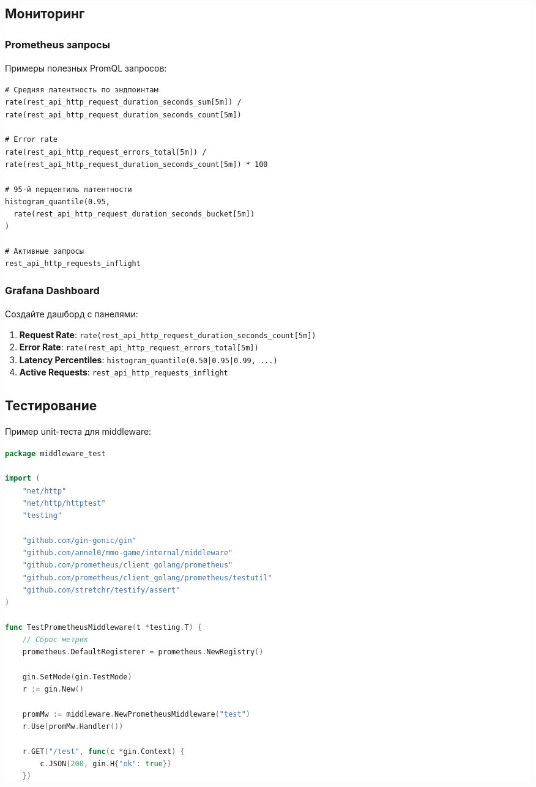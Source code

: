 ## Мониторинг

### Prometheus запросы

Примеры полезных PromQL запросов:

```promql
# Средняя латентность по эндпоинтам
rate(rest_api_http_request_duration_seconds_sum[5m]) / 
rate(rest_api_http_request_duration_seconds_count[5m])

# Error rate
rate(rest_api_http_request_errors_total[5m]) / 
rate(rest_api_http_request_duration_seconds_count[5m]) * 100

# 95-й перцентиль латентности
histogram_quantile(0.95, 
  rate(rest_api_http_request_duration_seconds_bucket[5m])
)

# Активные запросы
rest_api_http_requests_inflight
```

### Grafana Dashboard

Создайте дашборд с панелями:

1. **Request Rate**: `rate(rest_api_http_request_duration_seconds_count[5m])`
2. **Error Rate**: `rate(rest_api_http_request_errors_total[5m])`
3. **Latency Percentiles**: `histogram_quantile(0.50|0.95|0.99, ...)`
4. **Active Requests**: `rest_api_http_requests_inflight`

## Тестирование

Пример unit-теста для middleware:

```go
package middleware_test

import (
    "net/http"
    "net/http/httptest"
    "testing"
    
    "github.com/gin-gonic/gin"
    "github.com/annel0/mmo-game/internal/middleware"
    "github.com/prometheus/client_golang/prometheus"
    "github.com/prometheus/client_golang/prometheus/testutil"
    "github.com/stretchr/testify/assert"
)

func TestPrometheusMiddleware(t *testing.T) {
    // Сброс метрик
    prometheus.DefaultRegisterer = prometheus.NewRegistry()
    
    gin.SetMode(gin.TestMode)
    r := gin.New()
    
    promMw := middleware.NewPrometheusMiddleware("test")
    r.Use(promMw.Handler())
    
    r.GET("/test", func(c *gin.Context) {
        c.JSON(200, gin.H{"ok": true})
    })
```